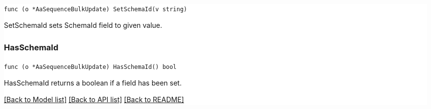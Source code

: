`func (o *AaSequenceBulkUpdate) SetSchemaId(v string)`

SetSchemaId sets SchemaId field to given value.

### HasSchemaId

`func (o *AaSequenceBulkUpdate) HasSchemaId() bool`

HasSchemaId returns a boolean if a field has been set.


[[Back to Model list]](../README.md#documentation-for-models) [[Back to API list]](../README.md#documentation-for-api-endpoints) [[Back to README]](../README.md)


